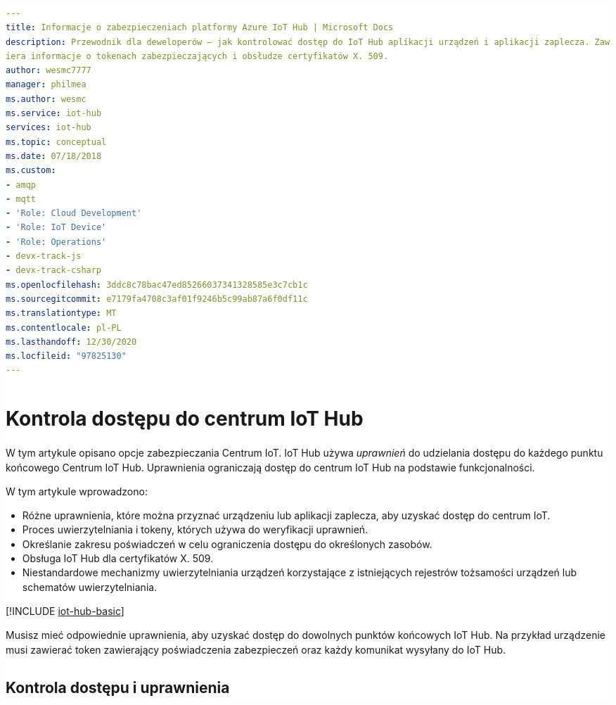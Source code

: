 ```yaml
---
title: Informacje o zabezpieczeniach platformy Azure IoT Hub | Microsoft Docs
description: Przewodnik dla deweloperów — jak kontrolować dostęp do IoT Hub aplikacji urządzeń i aplikacji zaplecza. Zawiera informacje o tokenach zabezpieczających i obsłudze certyfikatów X. 509.
author: wesmc7777
manager: philmea
ms.author: wesmc
ms.service: iot-hub
services: iot-hub
ms.topic: conceptual
ms.date: 07/18/2018
ms.custom:
- amqp
- mqtt
- 'Role: Cloud Development'
- 'Role: IoT Device'
- 'Role: Operations'
- devx-track-js
- devx-track-csharp
ms.openlocfilehash: 3ddc8c78bac47ed85266037341328585e3c7cb1c
ms.sourcegitcommit: e7179fa4708c3af01f9246b5c99ab87a6f0df11c
ms.translationtype: MT
ms.contentlocale: pl-PL
ms.lasthandoff: 12/30/2020
ms.locfileid: "97825130"
---
```

# <a name="control-access-to-iot-hub"></a>Kontrola dostępu do centrum IoT Hub

W tym artykule opisano opcje zabezpieczania Centrum IoT. IoT Hub używa *uprawnień* do udzielania dostępu do każdego punktu końcowego Centrum IoT Hub. Uprawnienia ograniczają dostęp do centrum IoT Hub na podstawie funkcjonalności.

W tym artykule wprowadzono:

* Różne uprawnienia, które można przyznać urządzeniu lub aplikacji zaplecza, aby uzyskać dostęp do centrum IoT.
* Proces uwierzytelniania i tokeny, których używa do weryfikacji uprawnień.
* Określanie zakresu poświadczeń w celu ograniczenia dostępu do określonych zasobów.
* Obsługa IoT Hub dla certyfikatów X. 509.
* Niestandardowe mechanizmy uwierzytelniania urządzeń korzystające z istniejących rejestrów tożsamości urządzeń lub schematów uwierzytelniania.

[!INCLUDE [iot-hub-basic](../../includes/iot-hub-basic-partial.md)]

Musisz mieć odpowiednie uprawnienia, aby uzyskać dostęp do dowolnych punktów końcowych IoT Hub. Na przykład urządzenie musi zawierać token zawierający poświadczenia zabezpieczeń oraz każdy komunikat wysyłany do IoT Hub.

## <a name="access-control-and-permissions"></a>Kontrola dostępu i uprawnienia

